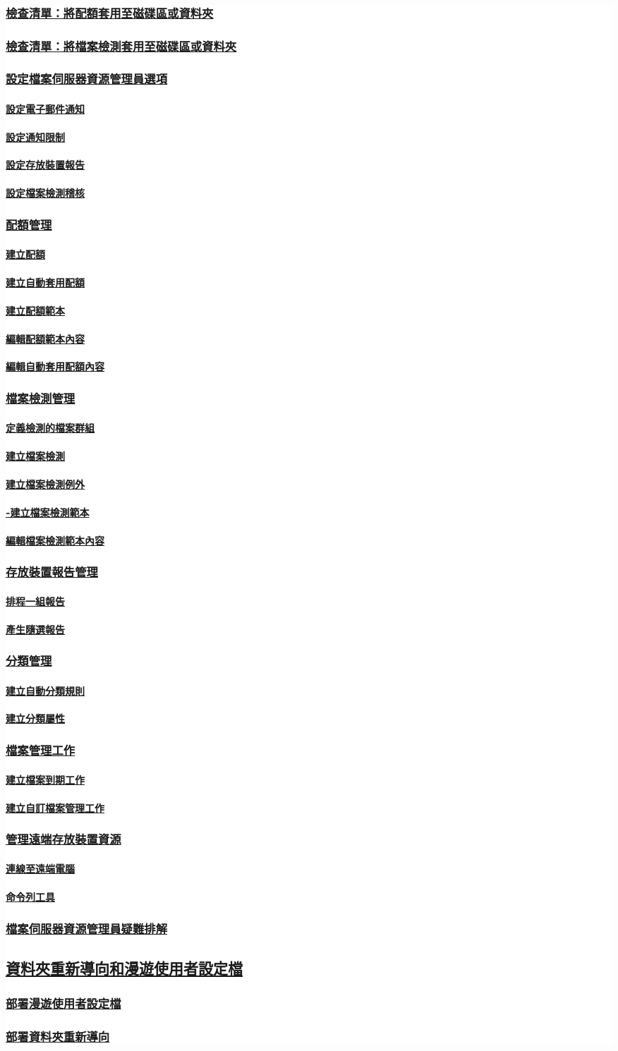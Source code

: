 ### [檢查清單：將配額套用至磁碟區或資料夾](fsrm/checklist-apply-quota-to-volume-or-folder.md)
### [檢查清單：將檔案檢測套用至磁碟區或資料夾](fsrm/checklist-apply-file-screen-to-volume-or-folder.md)
### [設定檔案伺服器資源管理員選項](fsrm/setting-file-server-resource-manager-options.md)
#### [設定電子郵件通知](fsrm/configure-email-notifications.md)
#### [設定通知限制](fsrm/configure-notification-limits.md)
#### [設定存放裝置報告](fsrm/configure-storage-reports.md)
#### [設定檔案檢測稽核](fsrm/configure-file-screen-audit.md)
### [配額管理](fsrm/quota-management.md)
#### [建立配額](fsrm/create-quota.md)
#### [建立自動套用配額](fsrm/create-auto-apply-quota.md)
#### [建立配額範本](fsrm/create-quota-template.md)
#### [編輯配額範本內容](fsrm/edit-quota-template-properties.md)
#### [編輯自動套用配額內容](fsrm/edit-auto-apply-quota-properties.md)
### [檔案檢測管理](fsrm/file-screening-management.md)
#### [定義檢測的檔案群組](fsrm/define-file-groups-for-screening.md)
#### [建立檔案檢測](fsrm/create-file-screen.md)
#### [建立檔案檢測例外](fsrm/create-file-screen-exception.md)
#### [-建立檔案檢測範本](fsrm/create-file-screen-template.md)
#### [編輯檔案檢測範本內容](fsrm/edit-file-screen-template-properties.md)
### [存放裝置報告管理](fsrm/storage-reports-management.md)
#### [排程一組報告](fsrm/schedule-set-of-reports.md)
#### [產生隨選報告](fsrm/generate-reports-on-demand.md)
### [分類管理](fsrm/classification-management.md)
#### [建立自動分類規則](fsrm/create-automatic-classification-rule.md)
#### [建立分類屬性](fsrm/create-classification-property.md)
### [檔案管理工作](fsrm/file-management-tasks.md)
#### [建立檔案到期工作](fsrm/create-file-expiration-task.md)
#### [建立自訂檔案管理工作](fsrm/create-custom-file-management-task.md)
### [管理遠端存放裝置資源](fsrm/managing-remote-storage-resources.md)
#### [連線至遠端電腦](fsrm/connect-to-remote-computer.md)
#### [命令列工具](fsrm/command-line-tools.md)
### [檔案伺服器資源管理員疑難排解](fsrm/troubleshooting-file-server-resource-manager.md)
## [資料夾重新導向和漫遊使用者設定檔](folder-redirection/folder-redirection-rup-overview.md)
### [部署漫遊使用者設定檔](folder-redirection/deploy-roaming-user-profiles.md)
### [部署資料夾重新導向](folder-redirection/deploy-folder-redirection.md)